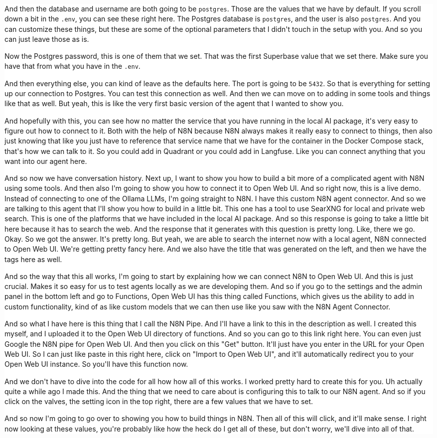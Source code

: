And then the database and username are both going to be `postgres`. Those are the values that we have by default. If you scroll down a bit in the `.env`, you can see these right here. The Postgres database is `postgres`, and the user is also `postgres`. And you can customize these things, but these are some of the optional parameters that I didn't touch in the setup with you. And so you can just leave those as is.

Now the Postgres password, this is one of them that we set. That was the first Superbase value that we set there. Make sure you have that from what you have in the `.env`.

And then everything else, you can kind of leave as the defaults here. The port is going to be `5432`. So that is everything for setting up our connection to Postgres. You can test this connection as well. And then we can move on to adding in some tools and things like that as well. But yeah, this is like the very first basic version of the agent that I wanted to show you.

And hopefully with this, you can see how no matter the service that you have running in the local AI package, it's very easy to figure out how to connect to it. Both with the help of N8N because N8N always makes it really easy to connect to things, then also just knowing that like you just have to reference that service name that we have for the container in the Docker Compose stack, that's how we can talk to it. So you could add in Quadrant or you could add in Langfuse. Like you can connect anything that you want into our agent here.

And so now we have conversation history. Next up, I want to show you how to build a bit more of a complicated agent with N8N using some tools. And then also I'm going to show you how to connect it to Open Web UI. And so right now, this is a live demo. Instead of connecting to one of the Ollama LLMs, I'm going straight to N8N. I have this custom N8N agent connector. And so we are talking to this agent that I'll show you how to build in a little bit. This one has a tool to use SearXNG for local and private web search. This is one of the platforms that we have included in the local AI package. And so this response is going to take a little bit here because it has to search the web. And the response that it generates with this question is pretty long. Like, there we go. Okay. So we got the answer. It's pretty long. But yeah, we are able to search the internet now with a local agent, N8N connected to Open Web UI. We're getting pretty fancy here. And we also have the title that was generated on the left, and then we have the tags here as well.

And so the way that this all works, I'm going to start by explaining how we can connect N8N to Open Web UI. And this is just crucial. Makes it so easy for us to test agents locally as we are developing them. And so if you go to the settings and the admin panel in the bottom left and go to Functions, Open Web UI has this thing called Functions, which gives us the ability to add in custom functionality, kind of as like custom models that we can then use like you saw with the N8N Agent Connector.

And so what I have here is this thing that I call the N8N Pipe. And I'll have a link to this in the description as well. I created this myself, and I uploaded it to the Open Web UI directory of functions. And so you can go to this link right here. You can even just Google the N8N pipe for Open Web UI. And then you click on this "Get" button. It'll just have you enter in the URL for your Open Web UI. So I can just like paste in this right here, click on "Import to Open Web UI", and it'll automatically redirect you to your Open Web UI instance. So you'll have this function now.

And we don't have to dive into the code for all how how all of this works. I worked pretty hard to create this for you. Uh actually quite a while ago I made this. And the thing that we need to care about is configuring this to talk to our N8N agent. And so if you click on the valves, the setting icon in the top right, there are a few values that we have to set.

And so now I'm going to go over to showing you how to build things in N8N. Then all of this will click, and it'll make sense. I right now looking at these values, you're probably like how the heck do I get all of these, but don't worry, we'll dive into all of that.
